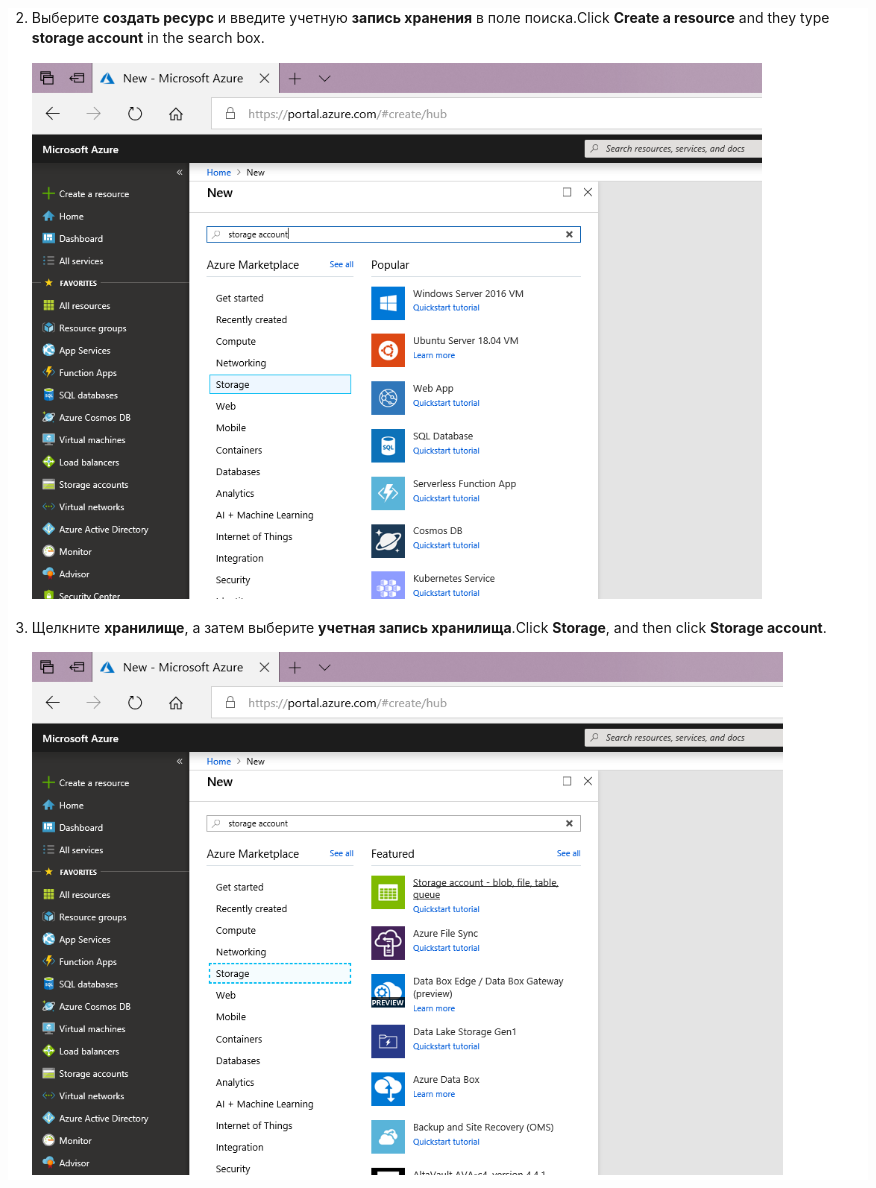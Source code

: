 2. <span data-ttu-id="e8e43-131">Выберите **создать ресурс** и введите учетную **запись хранения** в поле поиска.</span><span class="sxs-lookup"><span data-stu-id="e8e43-131">Click **Create a resource** and they type **storage account** in the search box.</span></span>

    ![](media/FBCimage12.png)

3. <span data-ttu-id="e8e43-132">Щелкните **хранилище**, а затем выберите **учетная запись хранилища**.</span><span class="sxs-lookup"><span data-stu-id="e8e43-132">Click **Storage**, and then click **Storage account**.</span></span>

    ![](media/FBCimage13.png)